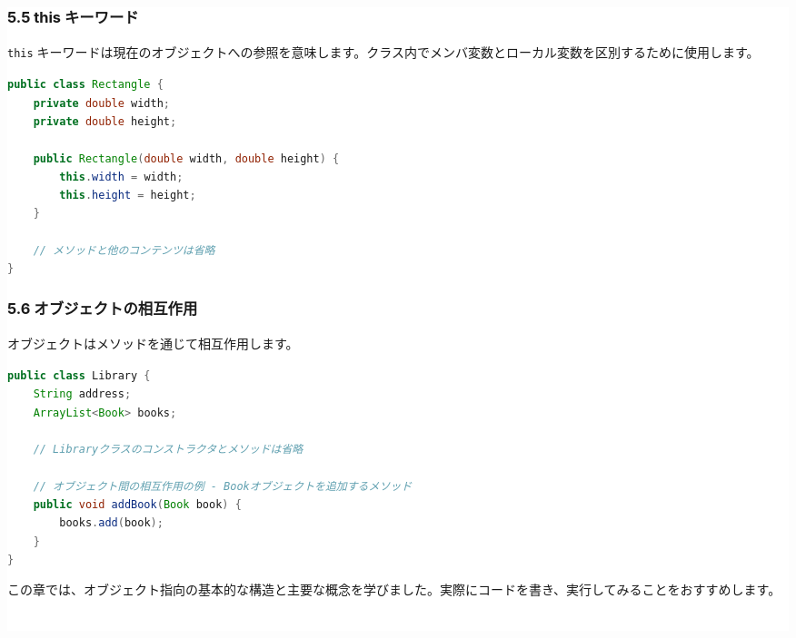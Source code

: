 ### 5.5 this キーワード

`this` キーワードは現在のオブジェクトへの参照を意味します。クラス内でメンバ変数とローカル変数を区別するために使用します。

```java
public class Rectangle {
    private double width;
    private double height;

    public Rectangle(double width, double height) {
        this.width = width;
        this.height = height;
    }

    // メソッドと他のコンテンツは省略
}
```

### 5.6 オブジェクトの相互作用

オブジェクトはメソッドを通じて相互作用します。

```java
public class Library {
    String address;
    ArrayList<Book> books;

    // Libraryクラスのコンストラクタとメソッドは省略

    // オブジェクト間の相互作用の例 - Bookオブジェクトを追加するメソッド
    public void addBook(Book book) {
        books.add(book);
    }
}
```

この章では、オブジェクト指向の基本的な構造と主要な概念を学びました。実際にコードを書き、実行してみることをおすすめします。

<br>
